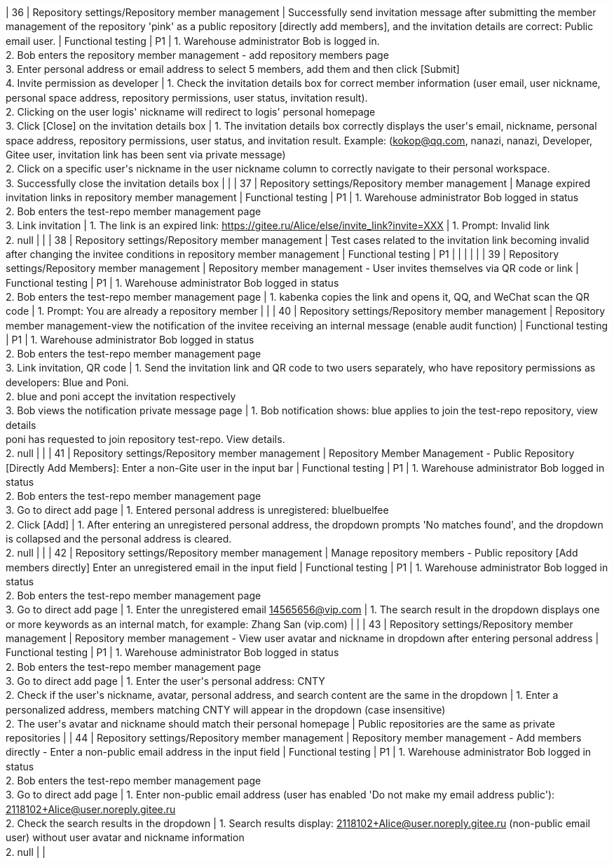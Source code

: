 | 36 | Repository settings/Repository member management | Successfully send invitation message after submitting the member management of the repository 'pink' as a public repository [directly add members], and the invitation details are correct: Public email user. | Functional testing | P1 | 1. Warehouse administrator Bob is logged in.<br>2. Bob enters the repository member management - add repository members page<br>3. Enter personal address or email address to select 5 members, add them and then click [Submit]<br>4. Invite permission as developer | 1. Check the invitation details box for correct member information (user email, user nickname, personal space address, repository permissions, user status, invitation result).<br>2. Clicking on the user logis' nickname will redirect to logis' personal homepage<br>3. Click [Close] on the invitation details box | 1. The invitation details box correctly displays the user's email, nickname, personal space address, repository permissions, user status, and invitation result. Example: (kokop@qq.com, nanazi, nanazi, Developer, Gitee user, invitation link has been sent via private message)<br>2. Click on a specific user's nickname in the user nickname column to correctly navigate to their personal workspace.<br>3. Successfully close the invitation details box |  |
| 37 | Repository settings/Repository member management | Manage expired invitation links in repository member management | Functional testing | P1 | 1. Warehouse administrator Bob logged in status<br>2. Bob enters the test-repo member management page<br>3. Link invitation | 1. The link is an expired link: https://gitee.ru/Alice/else/invite_link?invite=XXX | 1. Prompt: Invalid link<br>2. null |  |
| 38 | Repository settings/Repository member management | Test cases related to the invitation link becoming invalid after changing the invitee conditions in repository member management | Functional testing | P1 |  |  |  |  |
| 39 | Repository settings/Repository member management | Repository member management - User invites themselves via QR code or link | Functional testing | P1 | 1. Warehouse administrator Bob logged in status<br>2. Bob enters the test-repo member management page | 1. kabenka copies the link and opens it, QQ, and WeChat scan the QR code | 1. Prompt: You are already a repository member |  |
| 40 | Repository settings/Repository member management | Repository member management-view the notification of the invitee receiving an internal message (enable audit function) | Functional testing | P1 | 1. Warehouse administrator Bob logged in status<br>2. Bob enters the test-repo member management page<br>3. Link invitation, QR code | 1. Send the invitation link and QR code to two users separately, who have repository permissions as developers: Blue and Poni.<br>2. blue and poni accept the invitation respectively<br>3. Bob views the notification private message page | 1. Bob notification shows: blue applies to join the test-repo repository, view details<br>poni has requested to join repository test-repo. View details.<br>2. null |  |
| 41 | Repository settings/Repository member management | Repository Member Management - Public Repository [Directly Add Members]: Enter a non-Gite user in the input bar | Functional testing | P1 | 1. Warehouse administrator Bob logged in status<br>2. Bob enters the test-repo member management page<br>3. Go to direct add page | 1. Entered personal address is unregistered: bluelbuelfee<br>2. Click [Add] | 1. After entering an unregistered personal address, the dropdown prompts 'No matches found', and the dropdown is collapsed and the personal address is cleared.<br>2. null |  |
| 42 | Repository settings/Repository member management | Manage repository members - Public repository [Add members directly] Enter an unregistered email in the input field | Functional testing | P1 | 1. Warehouse administrator Bob logged in status<br>2. Bob enters the test-repo member management page<br>3. Go to direct add page | 1. Enter the unregistered email 14565656@vip.com | 1. The search result in the dropdown displays one or more keywords as an internal match, for example: Zhang San (vip.com) |  |
| 43 | Repository settings/Repository member management | Repository member management - View user avatar and nickname in dropdown after entering personal address | Functional testing | P1 | 1. Warehouse administrator Bob logged in status<br>2. Bob enters the test-repo member management page<br>3. Go to direct add page | 1. Enter the user's personal address: CNTY<br>2. Check if the user's nickname, avatar, personal address, and search content are the same in the dropdown | 1. Enter a personalized address, members matching CNTY will appear in the dropdown (case insensitive)<br>2. The user's avatar and nickname should match their personal homepage | Public repositories are the same as private repositories |
| 44 | Repository settings/Repository member management | Repository member management - Add members directly - Enter a non-public email address in the input field | Functional testing | P1 | 1. Warehouse administrator Bob logged in status<br>2. Bob enters the test-repo member management page<br>3. Go to direct add page | 1. Enter non-public email address (user has enabled 'Do not make my email address public'): 2118102+Alice@user.noreply.gitee.ru<br>2. Check the search results in the dropdown | 1. Search results display: 2118102+Alice@user.noreply.gitee.ru (non-public email user) without user avatar and nickname information<br>2. null |  |